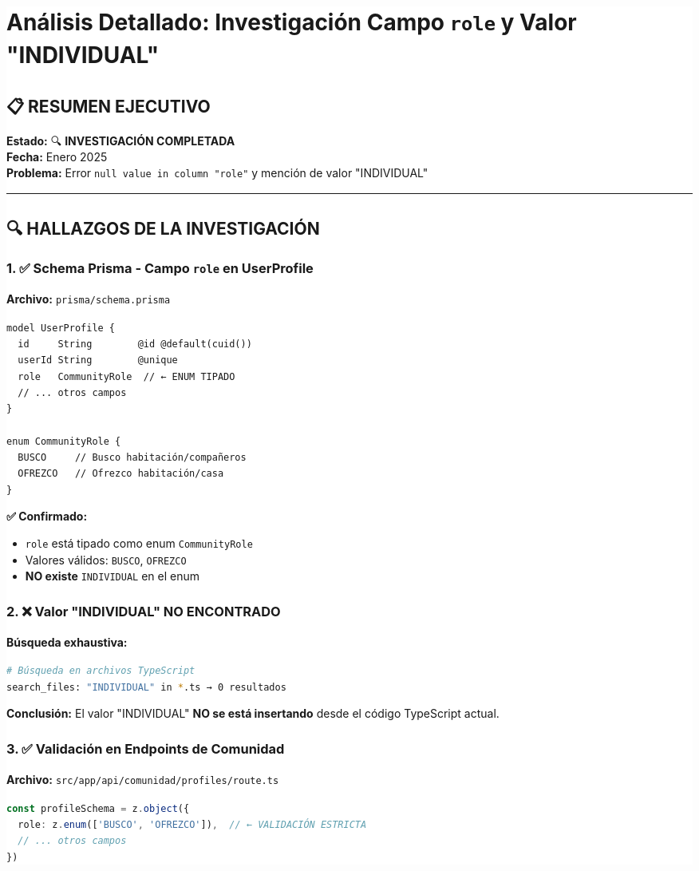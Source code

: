 # Análisis Detallado: Investigación Campo `role` y Valor "INDIVIDUAL"

## 📋 **RESUMEN EJECUTIVO**

**Estado:** 🔍 **INVESTIGACIÓN COMPLETADA**  
**Fecha:** Enero 2025  
**Problema:** Error `null value in column "role"` y mención de valor "INDIVIDUAL"

---

## 🔍 **HALLAZGOS DE LA INVESTIGACIÓN**

### **1. ✅ Schema Prisma - Campo `role` en UserProfile**

**Archivo:** `prisma/schema.prisma`
```prisma
model UserProfile {
  id     String        @id @default(cuid())
  userId String        @unique
  role   CommunityRole  // ← ENUM TIPADO
  // ... otros campos
}

enum CommunityRole {
  BUSCO     // Busco habitación/compañeros
  OFREZCO   // Ofrezco habitación/casa
}
```

**✅ Confirmado:**
- `role` está tipado como enum `CommunityRole`
- Valores válidos: `BUSCO`, `OFREZCO`
- **NO existe** `INDIVIDUAL` en el enum

### **2. ❌ Valor "INDIVIDUAL" NO ENCONTRADO**

**Búsqueda exhaustiva:**
```bash
# Búsqueda en archivos TypeScript
search_files: "INDIVIDUAL" in *.ts → 0 resultados
```

**Conclusión:** El valor "INDIVIDUAL" **NO se está insertando** desde el código TypeScript actual.

### **3. ✅ Validación en Endpoints de Comunidad**

**Archivo:** `src/app/api/comunidad/profiles/route.ts`
```typescript
const profileSchema = z.object({
  role: z.enum(['BUSCO', 'OFREZCO']),  // ← VALIDACIÓN ESTRICTA
  // ... otros campos
})
```
